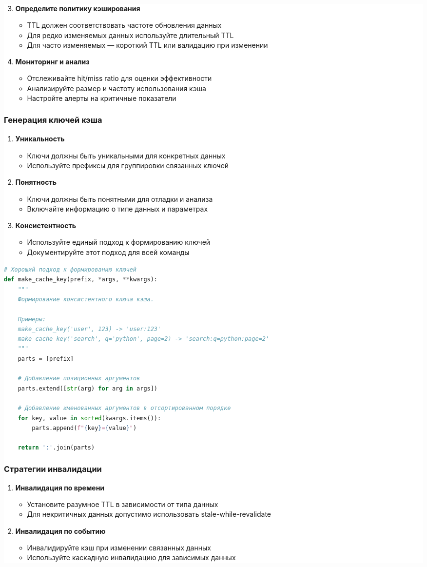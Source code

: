 3. **Определите политику кэширования**
   - TTL должен соответствовать частоте обновления данных
   - Для редко изменяемых данных используйте длительный TTL
   - Для часто изменяемых — короткий TTL или валидацию при изменении

4. **Мониторинг и анализ**
   - Отслеживайте hit/miss ratio для оценки эффективности
   - Анализируйте размер и частоту использования кэша
   - Настройте алерты на критичные показатели

### Генерация ключей кэша

1. **Уникальность**
   - Ключи должны быть уникальными для конкретных данных
   - Используйте префиксы для группировки связанных ключей

2. **Понятность**
   - Ключи должны быть понятными для отладки и анализа
   - Включайте информацию о типе данных и параметрах

3. **Консистентность**
   - Используйте единый подход к формированию ключей
   - Документируйте этот подход для всей команды

```python
# Хороший подход к формированию ключей
def make_cache_key(prefix, *args, **kwargs):
    """
    Формирование консистентного ключа кэша.
    
    Примеры:
    make_cache_key('user', 123) -> 'user:123'
    make_cache_key('search', q='python', page=2) -> 'search:q=python:page=2'
    """
    parts = [prefix]
    
    # Добавление позиционных аргументов
    parts.extend([str(arg) for arg in args])
    
    # Добавление именованных аргументов в отсортированном порядке
    for key, value in sorted(kwargs.items()):
        parts.append(f"{key}={value}")
    
    return ':'.join(parts)
```

### Стратегии инвалидации

1. **Инвалидация по времени**
   - Установите разумное TTL в зависимости от типа данных
   - Для некритичных данных допустимо использовать stale-while-revalidate

2. **Инвалидация по событию**
   - Инвалидируйте кэш при изменении связанных данных
   - Используйте каскадную инвалидацию для зависимых данных
